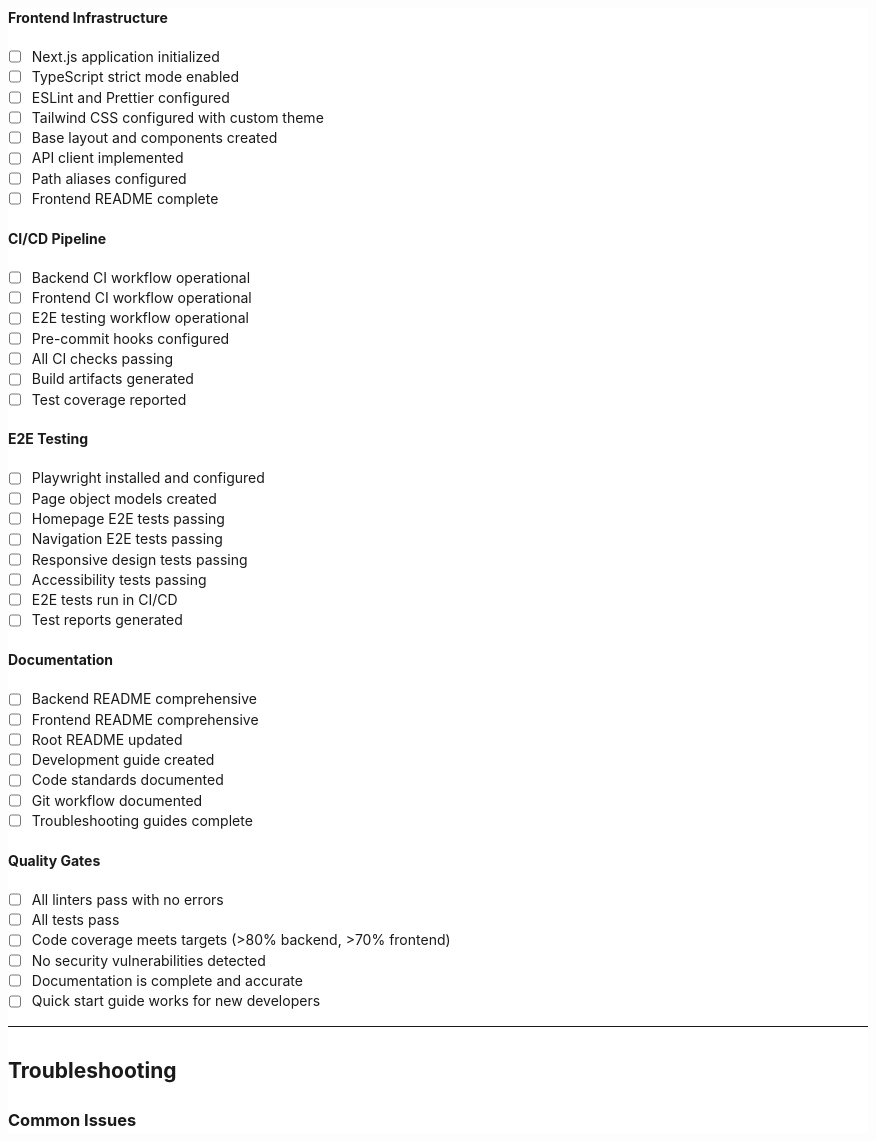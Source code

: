 #### Frontend Infrastructure
- [ ] Next.js application initialized
- [ ] TypeScript strict mode enabled
- [ ] ESLint and Prettier configured
- [ ] Tailwind CSS configured with custom theme
- [ ] Base layout and components created
- [ ] API client implemented
- [ ] Path aliases configured
- [ ] Frontend README complete

#### CI/CD Pipeline
- [ ] Backend CI workflow operational
- [ ] Frontend CI workflow operational
- [ ] E2E testing workflow operational
- [ ] Pre-commit hooks configured
- [ ] All CI checks passing
- [ ] Build artifacts generated
- [ ] Test coverage reported

#### E2E Testing
- [ ] Playwright installed and configured
- [ ] Page object models created
- [ ] Homepage E2E tests passing
- [ ] Navigation E2E tests passing
- [ ] Responsive design tests passing
- [ ] Accessibility tests passing
- [ ] E2E tests run in CI/CD
- [ ] Test reports generated

#### Documentation
- [ ] Backend README comprehensive
- [ ] Frontend README comprehensive
- [ ] Root README updated
- [ ] Development guide created
- [ ] Code standards documented
- [ ] Git workflow documented
- [ ] Troubleshooting guides complete

#### Quality Gates
- [ ] All linters pass with no errors
- [ ] All tests pass
- [ ] Code coverage meets targets (>80% backend, >70% frontend)
- [ ] No security vulnerabilities detected
- [ ] Documentation is complete and accurate
- [ ] Quick start guide works for new developers

---

## Troubleshooting

### Common Issues
